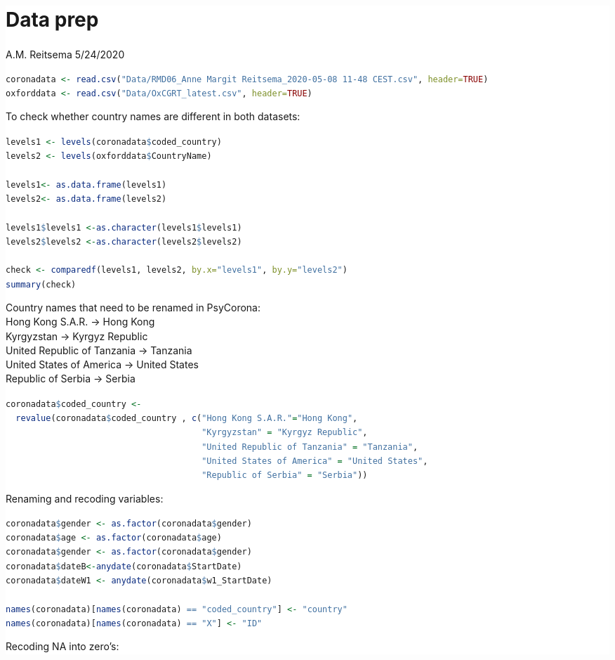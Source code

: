 Data prep
================
A.M. Reitsema
5/24/2020

``` r
coronadata <- read.csv("Data/RMD06_Anne Margit Reitsema_2020-05-08 11-48 CEST.csv", header=TRUE)
oxforddata <- read.csv("Data/OxCGRT_latest.csv", header=TRUE)
```

To check whether country names are different in both datasets:

``` r
levels1 <- levels(coronadata$coded_country)
levels2 <- levels(oxforddata$CountryName)

levels1<- as.data.frame(levels1)
levels2<- as.data.frame(levels2)

levels1$levels1 <-as.character(levels1$levels1)
levels2$levels2 <-as.character(levels2$levels2)

check <- comparedf(levels1, levels2, by.x="levels1", by.y="levels2")
summary(check)
```

Country names that need to be renamed in PsyCorona:  
Hong Kong S.A.R. -\> Hong Kong  
Kyrgyzstan -\> Kyrgyz Republic  
United Republic of Tanzania -\> Tanzania  
United States of America -\> United States  
Republic of Serbia -\> Serbia

``` r
coronadata$coded_country <- 
  revalue(coronadata$coded_country , c("Hong Kong S.A.R."="Hong Kong", 
                                       "Kyrgyzstan" = "Kyrgyz Republic",
                                       "United Republic of Tanzania" = "Tanzania", 
                                       "United States of America" = "United States",
                                       "Republic of Serbia" = "Serbia"))
```

Renaming and recoding variables:

``` r
coronadata$gender <- as.factor(coronadata$gender)
coronadata$age <- as.factor(coronadata$age)
coronadata$gender <- as.factor(coronadata$gender)
coronadata$dateB<-anydate(coronadata$StartDate)
coronadata$dateW1 <- anydate(coronadata$w1_StartDate)

names(coronadata)[names(coronadata) == "coded_country"] <- "country"
names(coronadata)[names(coronadata) == "X"] <- "ID"
```

Recoding NA into zero’s:
